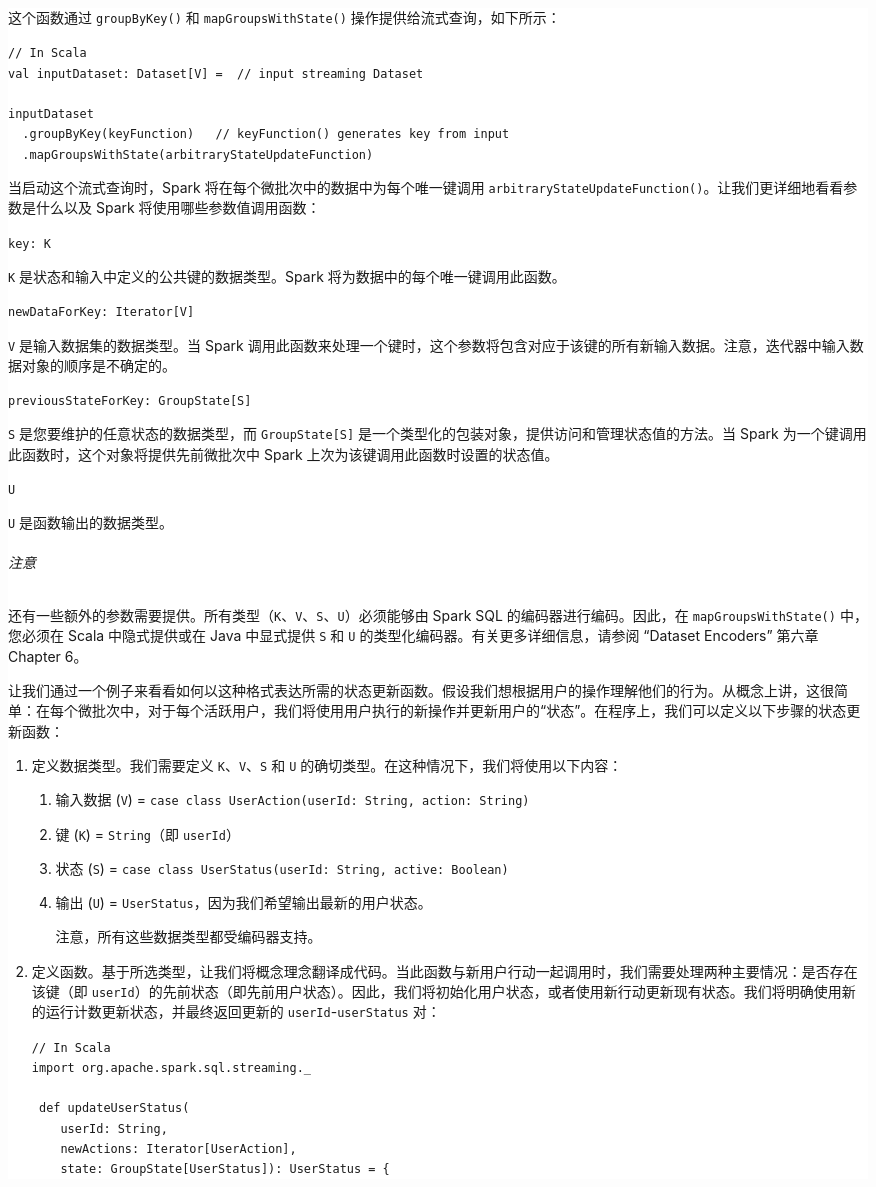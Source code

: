 这个函数通过 `groupByKey()` 和 `mapGroupsWithState()` 操作提供给流式查询，如下所示：

```
// In Scala
val inputDataset: Dataset[V] =  // input streaming Dataset

inputDataset
  .groupByKey(keyFunction)   // keyFunction() generates key from input
  .mapGroupsWithState(arbitraryStateUpdateFunction)
```

当启动这个流式查询时，Spark 将在每个微批次中的数据中为每个唯一键调用 `arbitraryStateUpdateFunction()`。让我们更详细地看看参数是什么以及 Spark 将使用哪些参数值调用函数：

`key: K`

`K` 是状态和输入中定义的公共键的数据类型。Spark 将为数据中的每个唯一键调用此函数。

`newDataForKey: Iterator[V]`

`V` 是输入数据集的数据类型。当 Spark 调用此函数来处理一个键时，这个参数将包含对应于该键的所有新输入数据。注意，迭代器中输入数据对象的顺序是不确定的。

`previousStateForKey: GroupState[S]`

`S` 是您要维护的任意状态的数据类型，而 `GroupState[S]` 是一个类型化的包装对象，提供访问和管理状态值的方法。当 Spark 为一个键调用此函数时，这个对象将提供先前微批次中 Spark 上次为该键调用此函数时设置的状态值。

`U`

`U` 是函数输出的数据类型。

###### 注意

还有一些额外的参数需要提供。所有类型（`K`、`V`、`S`、`U`）必须能够由 Spark SQL 的编码器进行编码。因此，在 `mapGroupsWithState()` 中，您必须在 Scala 中隐式提供或在 Java 中显式提供 `S` 和 `U` 的类型化编码器。有关更多详细信息，请参阅 “Dataset Encoders” 第六章 Chapter 6。

让我们通过一个例子来看看如何以这种格式表达所需的状态更新函数。假设我们想根据用户的操作理解他们的行为。从概念上讲，这很简单：在每个微批次中，对于每个活跃用户，我们将使用用户执行的新操作并更新用户的“状态”。在程序上，我们可以定义以下步骤的状态更新函数：

1.  定义数据类型。我们需要定义 `K`、`V`、`S` 和 `U` 的确切类型。在这种情况下，我们将使用以下内容：

    1.  输入数据 (`V`) = `case class UserAction(userId: String, action: String)`

    1.  键 (`K`) = `String`（即 `userId`）

    1.  状态 (`S`) = `case class UserStatus(userId: String, active: Boolean)`

    1.  输出 (`U`) = `UserStatus`，因为我们希望输出最新的用户状态。

        注意，所有这些数据类型都受编码器支持。

1.  定义函数。基于所选类型，让我们将概念理念翻译成代码。当此函数与新用户行动一起调用时，我们需要处理两种主要情况：是否存在该键（即 `userId`）的先前状态（即先前用户状态）。因此，我们将初始化用户状态，或者使用新行动更新现有状态。我们将明确使用新的运行计数更新状态，并最终返回更新的 `userId`-`userStatus` 对：

    ```
    // In Scala
    import org.apache.spark.sql.streaming._

     def updateUserStatus(
        userId: String, 
        newActions: Iterator[UserAction],
        state: GroupState[UserStatus]): UserStatus = {
